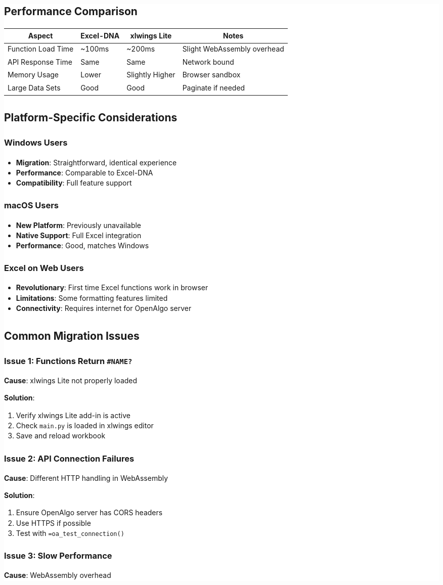 ## Performance Comparison

| Aspect | Excel-DNA | xlwings Lite | Notes |
|--------|-----------|--------------|-------|
| Function Load Time | ~100ms | ~200ms | Slight WebAssembly overhead |
| API Response Time | Same | Same | Network bound |
| Memory Usage | Lower | Slightly Higher | Browser sandbox |
| Large Data Sets | Good | Good | Paginate if needed |

## Platform-Specific Considerations

### Windows Users
- **Migration**: Straightforward, identical experience
- **Performance**: Comparable to Excel-DNA
- **Compatibility**: Full feature support

### macOS Users
- **New Platform**: Previously unavailable
- **Native Support**: Full Excel integration
- **Performance**: Good, matches Windows

### Excel on Web Users
- **Revolutionary**: First time Excel functions work in browser
- **Limitations**: Some formatting features limited
- **Connectivity**: Requires internet for OpenAlgo server

## Common Migration Issues

### Issue 1: Functions Return `#NAME?`
**Cause**: xlwings Lite not properly loaded

**Solution**:
1. Verify xlwings Lite add-in is active
2. Check `main.py` is loaded in xlwings editor
3. Save and reload workbook

### Issue 2: API Connection Failures
**Cause**: Different HTTP handling in WebAssembly

**Solution**:
1. Ensure OpenAlgo server has CORS headers
2. Use HTTPS if possible
3. Test with `=oa_test_connection()`

### Issue 3: Slow Performance
**Cause**: WebAssembly overhead
